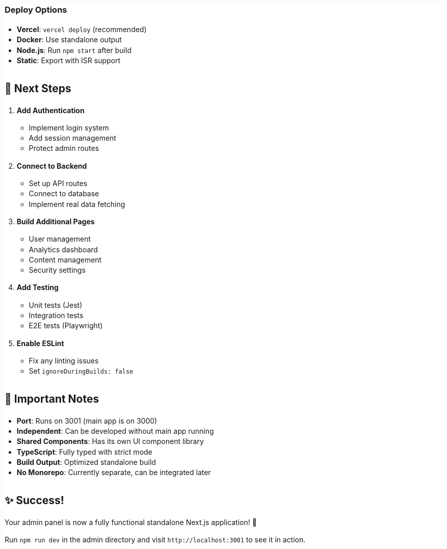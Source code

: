 ### Deploy Options
- **Vercel**: `vercel deploy` (recommended)
- **Docker**: Use standalone output
- **Node.js**: Run `npm start` after build
- **Static**: Export with ISR support

## 🔄 Next Steps

1. **Add Authentication**
   - Implement login system
   - Add session management
   - Protect admin routes

2. **Connect to Backend**
   - Set up API routes
   - Connect to database
   - Implement real data fetching

3. **Build Additional Pages**
   - User management
   - Analytics dashboard
   - Content management
   - Security settings

4. **Add Testing**
   - Unit tests (Jest)
   - Integration tests
   - E2E tests (Playwright)

5. **Enable ESLint**
   - Fix any linting issues
   - Set `ignoreDuringBuilds: false`

## 📝 Important Notes

- **Port**: Runs on 3001 (main app is on 3000)
- **Independent**: Can be developed without main app running
- **Shared Components**: Has its own UI component library
- **TypeScript**: Fully typed with strict mode
- **Build Output**: Optimized standalone build
- **No Monorepo**: Currently separate, can be integrated later

## ✨ Success!

Your admin panel is now a fully functional standalone Next.js application! 🎉

Run `npm run dev` in the admin directory and visit `http://localhost:3001` to see it in action.